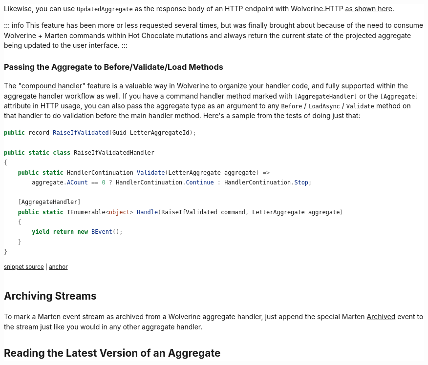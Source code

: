 
Likewise, you can use `UpdatedAggregate` as the response body of an HTTP endpoint with Wolverine.HTTP [as shown here](/guide/http/marten.html#responding-with-the-updated-aggregate~~~~).

::: info
This feature has been more or less requested several times, but was finally brought about because of the need
to consume Wolverine + Marten commands within Hot Chocolate mutations and always return the current state of
the projected aggregate being updated to the user interface.
:::

### Passing the Aggregate to Before/Validate/Load Methods

The "[compound handler](/guide/handlers/#compound-handlers)" feature is a valuable way in Wolverine to organize your handler code, and fully supported
within the aggregate handler workflow as well. If you have a command handler method marked with `[AggregateHandler]` or
the `[Aggregate]` attribute in HTTP usage, you can also pass the aggregate type as an argument to any `Before` / `LoadAsync` / `Validate`
method on that handler to do validation before the main handler method. Here's a sample from the tests of doing just that:


<a id='snippet-sample_passing_aggregate_into_validate_method'></a>
```cs
public record RaiseIfValidated(Guid LetterAggregateId);

public static class RaiseIfValidatedHandler
{
    public static HandlerContinuation Validate(LetterAggregate aggregate) =>
        aggregate.ACount == 0 ? HandlerContinuation.Continue : HandlerContinuation.Stop;
    
    [AggregateHandler]
    public static IEnumerable<object> Handle(RaiseIfValidated command, LetterAggregate aggregate)
    {
        yield return new BEvent();
    }
}
```
<sup><a href='https://github.com/JasperFx/wolverine/blob/main/src/Persistence/MartenTests/AggregateHandlerWorkflow/aggregate_handler_workflow.cs#L407-L423' title='Snippet source file'>snippet source</a> | <a href='#snippet-sample_passing_aggregate_into_validate_method' title='Start of snippet'>anchor</a></sup>


## Archiving Streams

To mark a Marten event stream as archived from a Wolverine aggregate handler, just append the special Marten [Archived](https://martendb.io/events/archiving.html#archived-event)
event to the stream just like you would in any other aggregate handler. 

## Reading the Latest Version of an Aggregate
